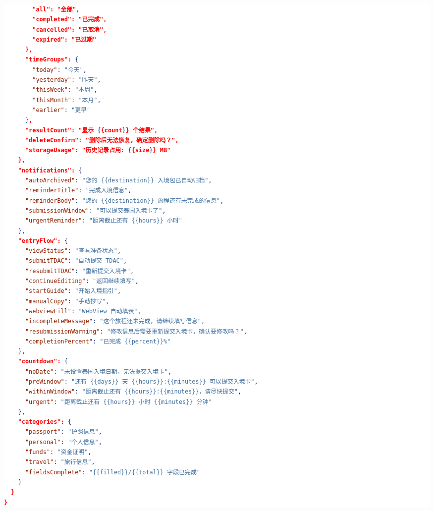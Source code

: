 ```json
        "all": "全部",
        "completed": "已完成",
        "cancelled": "已取消",
        "expired": "已过期"
      },
      "timeGroups": {
        "today": "今天",
        "yesterday": "昨天",
        "thisWeek": "本周",
        "thisMonth": "本月",
        "earlier": "更早"
      },
      "resultCount": "显示 {{count}} 个结果",
      "deleteConfirm": "删除后无法恢复，确定删除吗？",
      "storageUsage": "历史记录占用: {{size}} MB"
    },
    "notifications": {
      "autoArchived": "您的 {{destination}} 入境包已自动归档",
      "reminderTitle": "完成入境信息",
      "reminderBody": "您的 {{destination}} 旅程还有未完成的信息",
      "submissionWindow": "可以提交泰国入境卡了",
      "urgentReminder": "距离截止还有 {{hours}} 小时"
    },
    "entryFlow": {
      "viewStatus": "查看准备状态",
      "submitTDAC": "自动提交 TDAC",
      "resubmitTDAC": "重新提交入境卡",
      "continueEditing": "返回继续填写",
      "startGuide": "开始入境指引",
      "manualCopy": "手动抄写",
      "webviewFill": "WebView 自动填表",
      "incompleteMessage": "这个旅程还未完成，请继续填写信息",
      "resubmissionWarning": "修改信息后需要重新提交入境卡，确认要修改吗？",
      "completionPercent": "已完成 {{percent}}%"
    },
    "countdown": {
      "noDate": "未设置泰国入境日期，无法提交入境卡",
      "preWindow": "还有 {{days}} 天 {{hours}}:{{minutes}} 可以提交入境卡",
      "withinWindow": "距离截止还有 {{hours}}:{{minutes}}，请尽快提交",
      "urgent": "距离截止还有 {{hours}} 小时 {{minutes}} 分钟"
    },
    "categories": {
      "passport": "护照信息",
      "personal": "个人信息",
      "funds": "资金证明",
      "travel": "旅行信息",
      "fieldsComplete": "{{filled}}/{{total}} 字段已完成"
    }
  }
}
```
